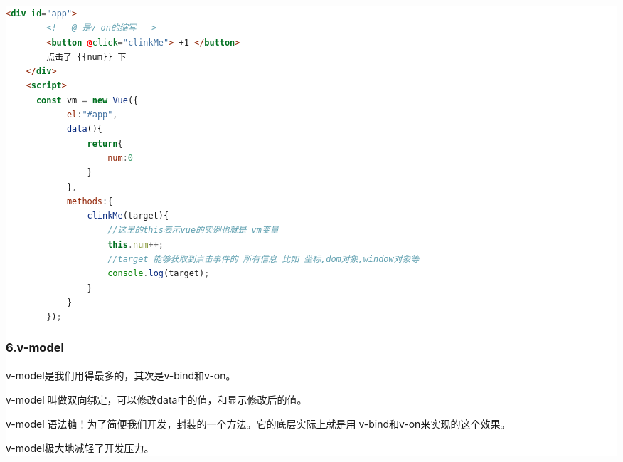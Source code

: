 ````html
<div id="app">
        <!-- @ 是v-on的缩写 -->
        <button @click="clinkMe"> +1 </button>
        点击了 {{num}} 下
    </div>
    <script>
      const vm = new Vue({
            el:"#app",
            data(){
                return{
                    num:0
                }
            },
            methods:{
                clinkMe(target){
                    //这里的this表示vue的实例也就是 vm变量
                    this.num++;
                    //target 能够获取到点击事件的 所有信息 比如 坐标,dom对象,window对象等
                    console.log(target);
                }
            }
        });
````

### 6.v-model

v-model是我们用得最多的，其次是v-bind和v-on。

v-model 叫做双向绑定，可以修改data中的值，和显示修改后的值。

v-model 语法糖！为了简便我们开发，封装的一个方法。它的底层实际上就是用 v-bind和v-on来实现的这个效果。

v-model极大地减轻了开发压力。
